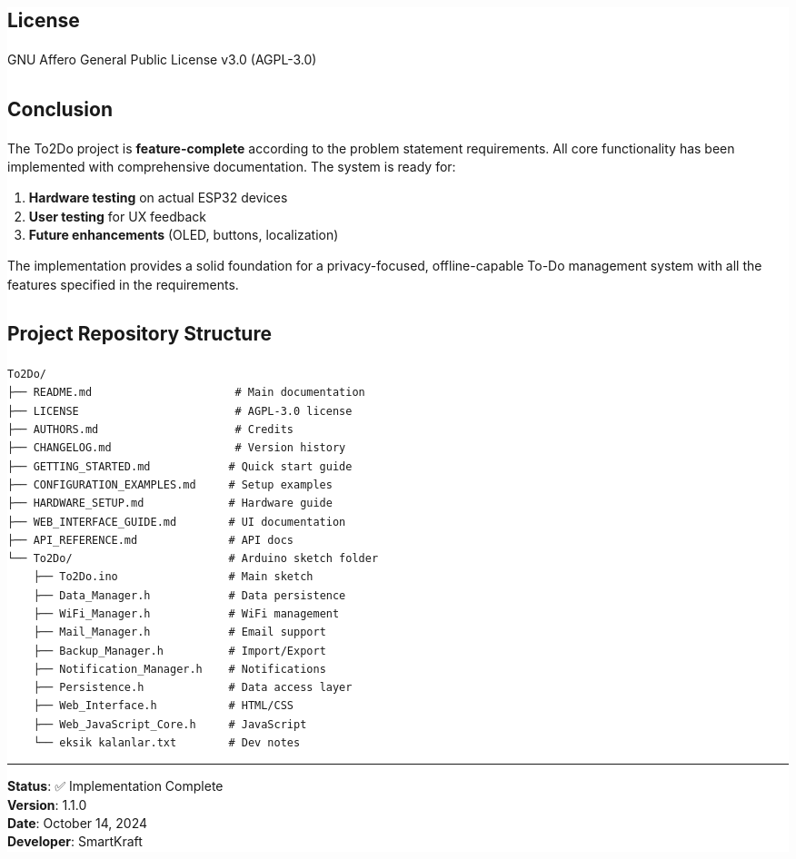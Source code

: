 ## License

GNU Affero General Public License v3.0 (AGPL-3.0)

## Conclusion

The To2Do project is **feature-complete** according to the problem statement requirements. All core functionality has been implemented with comprehensive documentation. The system is ready for:

1. **Hardware testing** on actual ESP32 devices
2. **User testing** for UX feedback
3. **Future enhancements** (OLED, buttons, localization)

The implementation provides a solid foundation for a privacy-focused, offline-capable To-Do management system with all the features specified in the requirements.

## Project Repository Structure

```
To2Do/
├── README.md                      # Main documentation
├── LICENSE                        # AGPL-3.0 license
├── AUTHORS.md                     # Credits
├── CHANGELOG.md                   # Version history
├── GETTING_STARTED.md            # Quick start guide
├── CONFIGURATION_EXAMPLES.md     # Setup examples
├── HARDWARE_SETUP.md             # Hardware guide
├── WEB_INTERFACE_GUIDE.md        # UI documentation
├── API_REFERENCE.md              # API docs
└── To2Do/                        # Arduino sketch folder
    ├── To2Do.ino                 # Main sketch
    ├── Data_Manager.h            # Data persistence
    ├── WiFi_Manager.h            # WiFi management
    ├── Mail_Manager.h            # Email support
    ├── Backup_Manager.h          # Import/Export
    ├── Notification_Manager.h    # Notifications
    ├── Persistence.h             # Data access layer
    ├── Web_Interface.h           # HTML/CSS
    ├── Web_JavaScript_Core.h     # JavaScript
    └── eksik kalanlar.txt        # Dev notes
```

---

**Status**: ✅ Implementation Complete  
**Version**: 1.1.0  
**Date**: October 14, 2024  
**Developer**: SmartKraft  

